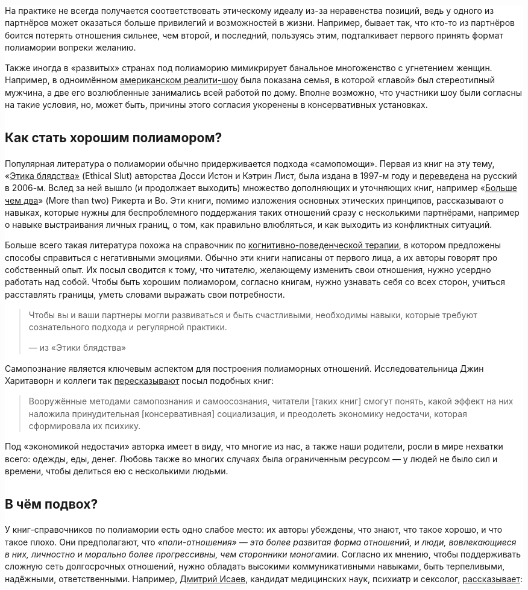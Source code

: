 На практике не всегда получается соответствовать этическому идеалу из-за неравенства позиций, ведь у одного из партнёров может оказаться больше привилегий и возможностей в жизни. Например, бывает так, что кто-то из партнёров боится потерять отношения сильнее, чем второй, и последний, пользуясь этим, подталкивает первого принять формат полиамории вопреки желанию. 

Также иногда в «развитых» странах под полиаморию мимикрирует банальное многоженство с угнетением женщин. Например, в одноимённом [американском реалити-шоу](https://www.sho.com/polyamory-married-and-dating) была показана семья, в которой «главой» был стереотипный мужчина, а две его возлюбленные занимались всей работой по дому. Вполне возможно, что участники шоу были согласны на такие условия, но, может быть, причины этого согласия укоренены в консервативных установках.

## **Как стать хорошим полиамором?**

Популярная литература о полиамории обычно придерживается подхода «самопомощи». Первая из книг на эту тему, «[Этика блядства»](https://www.amazon.com/Ethical-Slut-Infinite-Sexual-Possibilities/dp/1890159018) (Ethical Slut) авторства Досси Истон и Кэтрин Лист, была издана в 1997-м году и [переведена](https://www.yakaboo.ua/ua/the-ethical-slut.html) на русский в 2006-м. Вслед за ней вышло (и продолжает выходить) множество дополняющих и уточняющих книг, например «[Больше чем два](https://en.wikipedia.org/wiki/More_Than_Two)» (More than two) Рикерта и Во. Эти книги, помимо изложения основных этических принципов, рассказывают о навыках, которые нужны для беспроблемного поддержания таких отношений сразу с несколькими партнёрами, например о навыке выстраивания личных границ, о том, как правильно влюбляться, и как выходить из конфликтных ситуаций.

Больше всего такая литература похожа на справочник по [когнитивно-поведенческой терапии](https://ru.wikipedia.org/wiki/%D0%9A%D0%BE%D0%B3%D0%BD%D0%B8%D1%82%D0%B8%D0%B2%D0%BD%D0%BE-%D0%BF%D0%BE%D0%B2%D0%B5%D0%B4%D0%B5%D0%BD%D1%87%D0%B5%D1%81%D0%BA%D0%B0%D1%8F_%D0%BF%D1%81%D0%B8%D1%85%D0%BE%D1%82%D0%B5%D1%80%D0%B0%D0%BF%D0%B8%D1%8F), в котором предложены способы справиться с негативными эмоциями. Обычно эти книги написаны от первого лица, а их авторы говорят про собственный опыт. Их посыл сводится к тому, что читателю, желающему изменить свои отношения, нужно усердно работать над собой. Чтобы быть хорошим полиамором, согласно книгам, нужно узнавать себя со всех сторон, учиться расставлять границы, уметь словами выражать свои потребности.

> Чтобы вы и ваши партнеры могли развиваться и быть счастливыми, необходимы навыки, которые требуют сознательного подхода и регулярной практики. 
> 
> — из «Этики блядства»

Самопознание является ключевым аспектом для построения полиаморных отношений. Исследовательница Джин Харитаворн и коллеги так [пересказывают](https://journals.sagepub.com/doi/abs/10.1177/1363460706069963) посыл подобных книг: 

> Вооружённые методами самопознания и самоосознания, читатели [таких книг] смогут понять, какой эффект на них наложила принудительная [консервативная] социализация, и преодолеть экономику недостачи, которая сформировала их психику.

Под «экономикой недостачи» авторка имеет в виду, что многие из нас, а также наши родители, росли в мире нехватки всего: одежды, еды, денег. Любовь также во многих случаях была ограниченным ресурсом — у людей не было сил и времени, чтобы делиться ею с несколькими людьми. 

## **В чём подвох?**

У книг-справочников по полиамории есть одно слабое место: их авторы убеждены, что знают, что такое хорошо, и что такое плохо. Они предполагают, что _«поли-отношения» — это более развитая форма отношений, и люди, вовлекающиеся в них, личностно и морально более прогрессивны, чем сторонники моногамии_. Согласно их мнению, чтобы поддерживать сложную сеть долгосрочных отношений, нужно обладать высокими коммуникативными навыками, быть терпеливыми, надёжными, ответственными. Например, [Дмитрий Исаев](https://ru.wikipedia.org/wiki/%D0%98%D1%81%D0%B0%D0%B5%D0%B2,_%D0%94%D0%BC%D0%B8%D1%82%D1%80%D0%B8%D0%B9_%D0%94%D0%BC%D0%B8%D1%82%D1%80%D0%B8%D0%B5%D0%B2%D0%B8%D1%87), кандидат медицинских наук, психиатр и сексолог, [рассказывает](https://www.youtube.com/watch?v=rhtq1V_zasQ):
